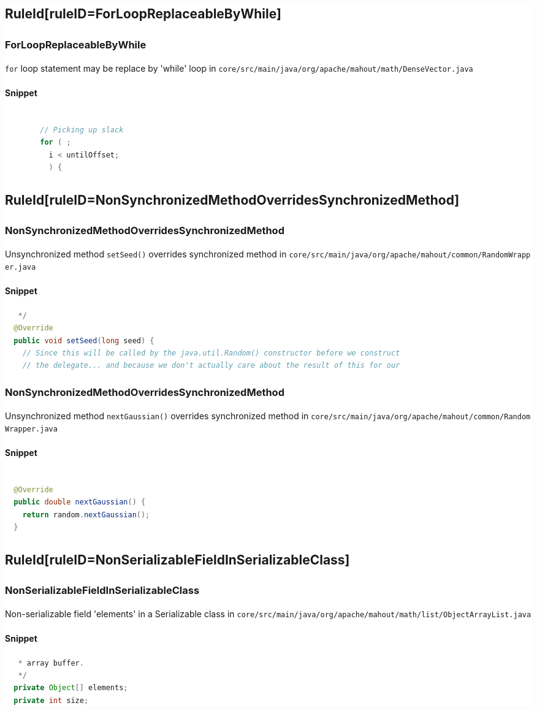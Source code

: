 ## RuleId[ruleID=ForLoopReplaceableByWhile]
### ForLoopReplaceableByWhile
`for` loop statement may be replace by 'while' loop
in `core/src/main/java/org/apache/mahout/math/DenseVector.java`
#### Snippet
```java

        // Picking up slack
        for ( ;
          i < untilOffset;
          ) {
```

## RuleId[ruleID=NonSynchronizedMethodOverridesSynchronizedMethod]
### NonSynchronizedMethodOverridesSynchronizedMethod
Unsynchronized method `setSeed()` overrides synchronized method
in `core/src/main/java/org/apache/mahout/common/RandomWrapper.java`
#### Snippet
```java
   */
  @Override
  public void setSeed(long seed) {
    // Since this will be called by the java.util.Random() constructor before we construct
    // the delegate... and because we don't actually care about the result of this for our
```

### NonSynchronizedMethodOverridesSynchronizedMethod
Unsynchronized method `nextGaussian()` overrides synchronized method
in `core/src/main/java/org/apache/mahout/common/RandomWrapper.java`
#### Snippet
```java

  @Override
  public double nextGaussian() {
    return random.nextGaussian();
  }
```

## RuleId[ruleID=NonSerializableFieldInSerializableClass]
### NonSerializableFieldInSerializableClass
Non-serializable field 'elements' in a Serializable class
in `core/src/main/java/org/apache/mahout/math/list/ObjectArrayList.java`
#### Snippet
```java
   * array buffer.
   */
  private Object[] elements;
  private int size;

```
